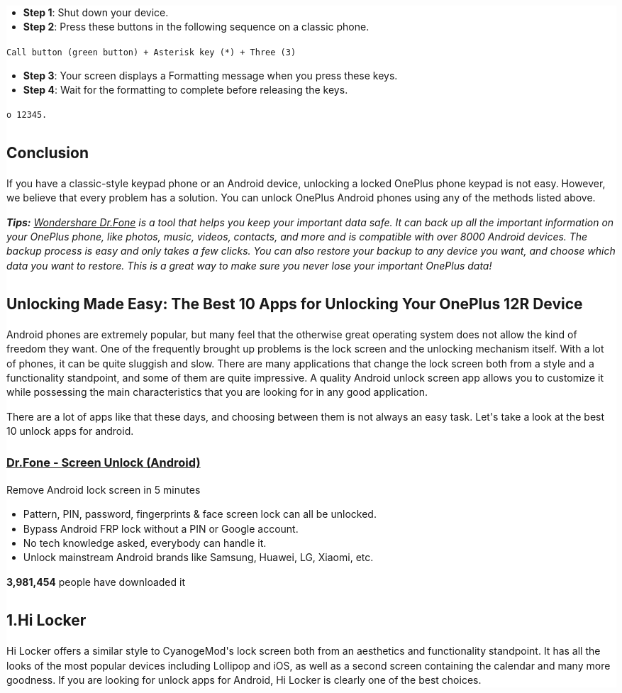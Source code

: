 - **Step 1**: Shut down your device.
- **Step 2**: Press these buttons in the following sequence on a classic phone.

`Call button (green button) + Asterisk key (*) + Three (3)`

- **Step 3**: Your screen displays a Formatting message when you press these keys.
- **Step 4**: Wait for the formatting to complete before releasing the keys.

`o 12345.`

## Conclusion

If you have a classic-style keypad phone or an Android device, unlocking a locked OnePlus phone keypad is not easy. However, we believe that every problem has a solution. You can unlock OnePlus Android phones using any of the methods listed above.

_**Tips:** [Wondershare Dr.Fone](https://tools.techidaily.com/wondershare/drfone/android-backup-and-restore/) is a tool that helps you keep your important data safe. It can back up all the important information on your OnePlus phone, like photos, music, videos, contacts, and more and is compatible with over 8000 Android devices. The backup process is easy and only takes a few clicks. You can also restore your backup to any device you want, and choose which data you want to restore. This is a great way to make sure you never lose your important OnePlus data!_

## Unlocking Made Easy: The Best 10 Apps for Unlocking Your OnePlus 12R Device

Android phones are extremely popular, but many feel that the otherwise great operating system does not allow the kind of freedom they want. One of the frequently brought up problems is the lock screen and the unlocking mechanism itself. With a lot of phones, it can be quite sluggish and slow. There are many applications that change the lock screen both from a style and a functionality standpoint, and some of them are quite impressive. A quality Android unlock screen app allows you to customize it while possessing the main characteristics that you are looking for in any good application.

There are a lot of apps like that these days, and choosing between them is not always an easy task. Let's take a look at the best 10 unlock apps for android.


### [Dr.Fone - Screen Unlock (Android)](https://tools.techidaily.com/wondershare-dr-fone-unlock-android-screen/)

Remove Android lock screen in 5 minutes

- Pattern, PIN, password, fingerprints & face screen lock can all be unlocked.
- Bypass Android FRP lock without a PIN or Google account.
- No tech knowledge asked, everybody can handle it.
- Unlock mainstream Android brands like Samsung, Huawei, LG, Xiaomi, etc.

**3,981,454** people have downloaded it

## 1.Hi Locker

Hi Locker offers a similar style to CyanogeMod's lock screen both from an aesthetics and functionality standpoint. It has all the looks of the most popular devices including Lollipop and iOS, as well as a second screen containing the calendar and many more goodness. If you are looking for unlock apps for Android, Hi Locker is clearly one of the best choices.
